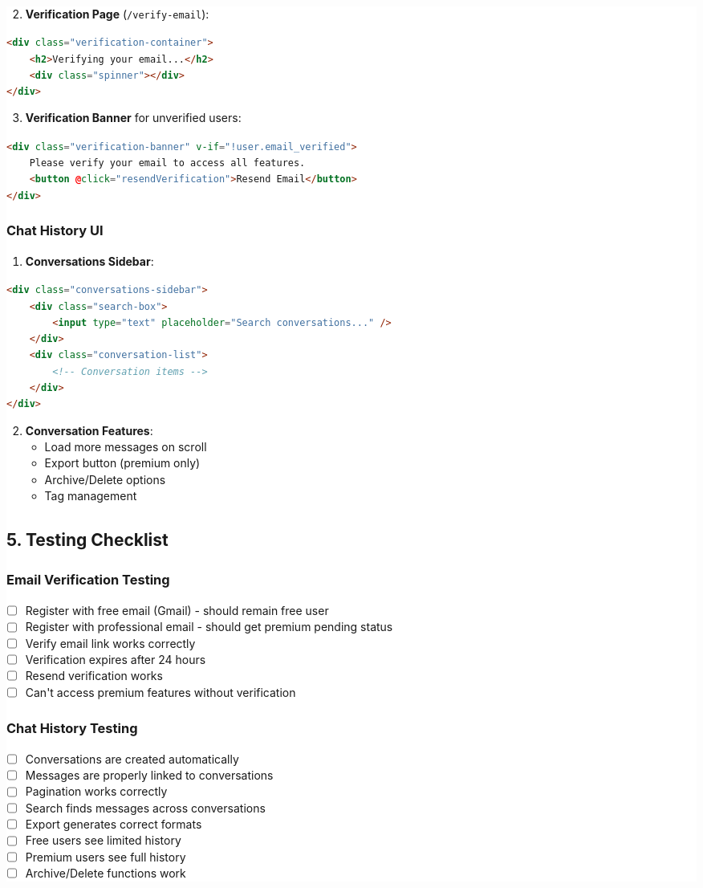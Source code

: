 2. **Verification Page** (`/verify-email`):
```html
<div class="verification-container">
    <h2>Verifying your email...</h2>
    <div class="spinner"></div>
</div>
```

3. **Verification Banner** for unverified users:
```html
<div class="verification-banner" v-if="!user.email_verified">
    Please verify your email to access all features.
    <button @click="resendVerification">Resend Email</button>
</div>
```

### Chat History UI

1. **Conversations Sidebar**:
```html
<div class="conversations-sidebar">
    <div class="search-box">
        <input type="text" placeholder="Search conversations..." />
    </div>
    <div class="conversation-list">
        <!-- Conversation items -->
    </div>
</div>
```

2. **Conversation Features**:
   - Load more messages on scroll
   - Export button (premium only)
   - Archive/Delete options
   - Tag management

## 5. Testing Checklist

### Email Verification Testing
- [ ] Register with free email (Gmail) - should remain free user
- [ ] Register with professional email - should get premium pending status
- [ ] Verify email link works correctly
- [ ] Verification expires after 24 hours
- [ ] Resend verification works
- [ ] Can't access premium features without verification

### Chat History Testing
- [ ] Conversations are created automatically
- [ ] Messages are properly linked to conversations
- [ ] Pagination works correctly
- [ ] Search finds messages across conversations
- [ ] Export generates correct formats
- [ ] Free users see limited history
- [ ] Premium users see full history
- [ ] Archive/Delete functions work

